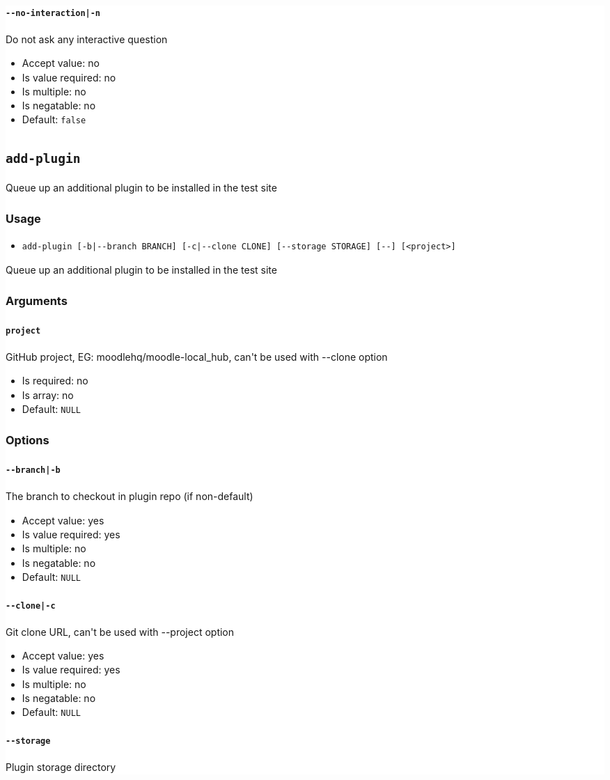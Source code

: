 #### `--no-interaction|-n`

Do not ask any interactive question

* Accept value: no
* Is value required: no
* Is multiple: no
* Is negatable: no
* Default: `false`

`add-plugin`
------------

Queue up an additional plugin to be installed in the test site

### Usage

* `add-plugin [-b|--branch BRANCH] [-c|--clone CLONE] [--storage STORAGE] [--] [<project>]`

Queue up an additional plugin to be installed in the test site

### Arguments

#### `project`

GitHub project, EG: moodlehq/moodle-local_hub, can't be used with --clone option

* Is required: no
* Is array: no
* Default: `NULL`

### Options

#### `--branch|-b`

The branch to checkout in plugin repo (if non-default)

* Accept value: yes
* Is value required: yes
* Is multiple: no
* Is negatable: no
* Default: `NULL`

#### `--clone|-c`

Git clone URL, can't be used with --project option

* Accept value: yes
* Is value required: yes
* Is multiple: no
* Is negatable: no
* Default: `NULL`

#### `--storage`

Plugin storage directory
